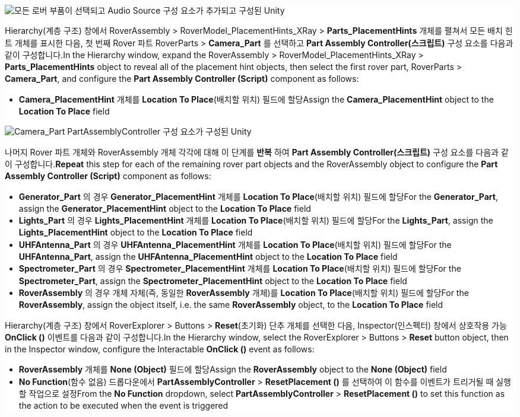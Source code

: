 ![모든 로버 부품이 선택되고 Audio Source 구성 요소가 추가되고 구성된 Unity](images/mr-learning-base/base-07-section1-step1-4.png)

<span data-ttu-id="08fae-145">Hierarchy(계층 구조) 창에서 RoverAssembly > RoverModel_PlacementHints_XRay > **Parts_PlacementHints** 개체를 펼쳐서 모든 배치 힌트 개체를 표시한 다음, 첫 번째 Rover 파트 RoverParts > **Camera_Part** 를 선택하고 **Part Assembly Controller(스크립트)** 구성 요소를 다음과 같이 구성합니다.</span><span class="sxs-lookup"><span data-stu-id="08fae-145">In the Hierarchy window, expand the RoverAssembly > RoverModel_PlacementHints_XRay > **Parts_PlacementHints** object to reveal all of the placement hint objects, then select the first rover part, RoverParts > **Camera_Part**, and configure the **Part Assembly Controller (Script)** component as follows:</span></span>

* <span data-ttu-id="08fae-146">**Camera_PlacementHint** 개체를 **Location To Place**(배치할 위치) 필드에 할당</span><span class="sxs-lookup"><span data-stu-id="08fae-146">Assign the **Camera_PlacementHint** object to the **Location To Place** field</span></span>

![Camera_Part PartAssemblyController 구성 요소가 구성된 Unity](images/mr-learning-base/base-07-section1-step1-5.png)

<span data-ttu-id="08fae-148">나머지 Rover 파트 개체와 RoverAssembly 개체 각각에 대해 이 단계를 **반복** 하여 **Part Assembly Controller(스크립트)** 구성 요소를 다음과 같이 구성합니다.</span><span class="sxs-lookup"><span data-stu-id="08fae-148">**Repeat** this step for each of the remaining rover part objects and the RoverAssembly object to configure the **Part Assembly Controller (Script)** component as follows:</span></span>

* <span data-ttu-id="08fae-149">**Generator_Part** 의 경우 **Generator_PlacementHint** 개체를 **Location To Place**(배치할 위치) 필드에 할당</span><span class="sxs-lookup"><span data-stu-id="08fae-149">For the **Generator_Part**, assign the **Generator_PlacementHint** object to the **Location To Place** field</span></span>
* <span data-ttu-id="08fae-150">**Lights_Part** 의 경우 **Lights_PlacementHint** 개체를 **Location To Place**(배치할 위치) 필드에 할당</span><span class="sxs-lookup"><span data-stu-id="08fae-150">For the **Lights_Part**, assign the **Lights_PlacementHint** object to the **Location To Place** field</span></span>
* <span data-ttu-id="08fae-151">**UHFAntenna_Part** 의 경우 **UHFAntenna_PlacementHint** 개체를 **Location To Place**(배치할 위치) 필드에 할당</span><span class="sxs-lookup"><span data-stu-id="08fae-151">For the **UHFAntenna_Part**, assign the **UHFAntenna_PlacementHint** object to the **Location To Place** field</span></span>
* <span data-ttu-id="08fae-152">**Spectrometer_Part** 의 경우 **Spectrometer_PlacementHint** 개체를 **Location To Place**(배치할 위치) 필드에 할당</span><span class="sxs-lookup"><span data-stu-id="08fae-152">For the **Spectrometer_Part**, assign the **Spectrometer_PlacementHint** object to the **Location To Place** field</span></span>
* <span data-ttu-id="08fae-153">**RoverAssembly** 의 경우 개체 자체(즉, 동일한 **RoverAssembly** 개체)를 **Location To Place**(배치할 위치) 필드에 할당</span><span class="sxs-lookup"><span data-stu-id="08fae-153">For the **RoverAssembly**, assign the object itself, i.e. the same **RoverAssembly** object, to the **Location To Place** field</span></span>

<span data-ttu-id="08fae-154">Hierarchy(계층 구조) 창에서 RoverExplorer > Buttons > **Reset**(초기화) 단추 개체를 선택한 다음, Inspector(인스펙터) 창에서 상호작용 가능 **OnClick ()** 이벤트를 다음과 같이 구성합니다.</span><span class="sxs-lookup"><span data-stu-id="08fae-154">In the Hierarchy window, select the RoverExplorer > Buttons > **Reset** button object, then in the Inspector window, configure the Interactable **OnClick ()** event as follows:</span></span>

* <span data-ttu-id="08fae-155">**RoverAssembly** 개체를 **None (Object)** 필드에 할당</span><span class="sxs-lookup"><span data-stu-id="08fae-155">Assign the **RoverAssembly** object to the **None (Object)** field</span></span>
* <span data-ttu-id="08fae-156">**No Function**(함수 없음) 드롭다운에서 **PartAssemblyController** > **ResetPlacement ()** 를 선택하여 이 함수를 이벤트가 트리거될 때 실행할 작업으로 설정</span><span class="sxs-lookup"><span data-stu-id="08fae-156">From the **No Function** dropdown, select **PartAssemblyController** > **ResetPlacement ()** to set this function as the action to be executed when the event is triggered</span></span>
